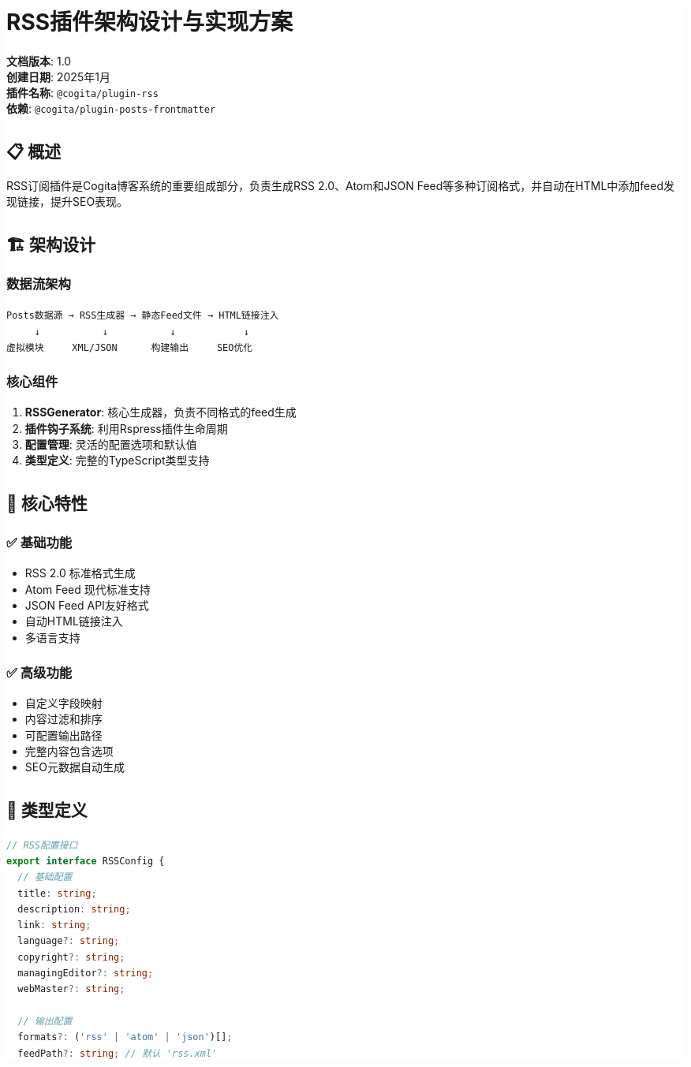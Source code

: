 # RSS插件架构设计与实现方案

**文档版本**: 1.0  
**创建日期**: 2025年1月  
**插件名称**: `@cogita/plugin-rss`  
**依赖**: `@cogita/plugin-posts-frontmatter`

## 📋 概述

RSS订阅插件是Cogita博客系统的重要组成部分，负责生成RSS 2.0、Atom和JSON Feed等多种订阅格式，并自动在HTML中添加feed发现链接，提升SEO表现。

## 🏗️ 架构设计

### 数据流架构

```
Posts数据源 → RSS生成器 → 静态Feed文件 → HTML链接注入
     ↓           ↓           ↓            ↓
虚拟模块     XML/JSON      构建输出     SEO优化
```

### 核心组件

1. **RSSGenerator**: 核心生成器，负责不同格式的feed生成
2. **插件钩子系统**: 利用Rspress插件生命周期
3. **配置管理**: 灵活的配置选项和默认值
4. **类型定义**: 完整的TypeScript类型支持

## 🎯 核心特性

### ✅ 基础功能
- RSS 2.0 标准格式生成
- Atom Feed 现代标准支持  
- JSON Feed API友好格式
- 自动HTML链接注入
- 多语言支持

### ✅ 高级功能
- 自定义字段映射
- 内容过滤和排序
- 可配置输出路径
- 完整内容包含选项
- SEO元数据自动生成

## 📝 类型定义

```typescript
// RSS配置接口
export interface RSSConfig {
  // 基础配置
  title: string;
  description: string;
  link: string;
  language?: string;
  copyright?: string;
  managingEditor?: string;
  webMaster?: string;
  
  // 输出配置
  formats?: ('rss' | 'atom' | 'json')[];
  feedPath?: string; // 默认 'rss.xml'
```